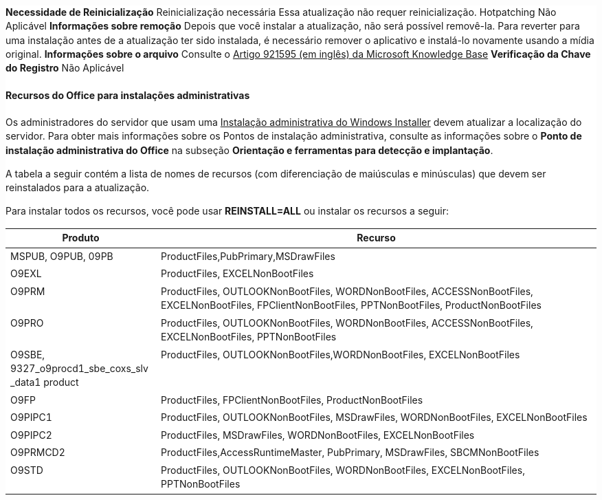 </tr>
<tr class="odd">
<td style="border:1px solid black;"><strong>Necessidade de Reinicialização</strong></td>
<td style="border:1px solid black;"></td>
</tr>
<tr class="even">
<td style="border:1px solid black;">Reinicialização necessária</td>
<td style="border:1px solid black;">Essa atualização não requer reinicialização.</td>
</tr>
<tr class="odd">
<td style="border:1px solid black;">Hotpatching</td>
<td style="border:1px solid black;">Não Aplicável</td>
</tr>
<tr class="even">
<td style="border:1px solid black;"><strong>Informações sobre remoção</strong></td>
<td style="border:1px solid black;">Depois que você instalar a atualização, não será possível removê-la. Para reverter para uma instalação antes de a atualização ter sido instalada, é necessário remover o aplicativo e instalá-lo novamente usando a mídia original.</td>
</tr>
<tr class="odd">
<td style="border:1px solid black;"><strong>Informações sobre o arquivo</strong></td>
<td style="border:1px solid black;">Consulte o <a href="http://support.microsoft.com/kb/921595">Artigo 921595 (em inglês) da Microsoft Knowledge Base</a></td>
</tr>
<tr class="even">
<td style="border:1px solid black;"><strong>Verificação da Chave do Registro</strong></td>
<td style="border:1px solid black;">Não Aplicável</td>
</tr>
</tbody>
</table>
  
#### Recursos do Office para instalações administrativas
  
Os administradores do servidor que usam uma [Instalação administrativa do Windows Installer](http://go.microsoft.com/fwlink/?linkid=21685) devem atualizar a localização do servidor. Para obter mais informações sobre os Pontos de instalação administrativa, consulte as informações sobre o **Ponto de instalação administrativa do Office** na subseção **Orientação e ferramentas para detecção e implantação**.
  
A tabela a seguir contém a lista de nomes de recursos (com diferenciação de maiúsculas e minúsculas) que devem ser reinstalados para a atualização.
  
Para instalar todos os recursos, você pode usar **REINSTALL=ALL** ou instalar os recursos a seguir:
  
| Produto                                              | Recurso                                                                                                                                                |  
|------------------------------------------------------|--------------------------------------------------------------------------------------------------------------------------------------------------------|  
| MSPUB, O9PUB, 09PB                                   | ProductFiles,PubPrimary,MSDrawFiles                                                                                                                    |  
| O9EXL                                                | ProductFiles, EXCELNonBootFiles                                                                                                                        |  
| O9PRM                                                | ProductFiles, OUTLOOKNonBootFiles, WORDNonBootFiles, ACCESSNonBootFiles, EXCELNonBootFiles, FPClientNonBootFiles, PPTNonBootFiles, ProductNonBootFiles |  
| O9PRO                                                | ProductFiles, OUTLOOKNonBootFiles, WORDNonBootFiles, ACCESSNonBootFiles, EXCELNonBootFiles, PPTNonBootFiles                                            |  
| O9SBE, 9327\_o9procd1\_sbe\_coxs\_slv\_data1 product | ProductFiles, OUTLOOKNonBootFiles,WORDNonBootFiles, EXCELNonBootFiles                                                                                  |  
| O9FP                                                 | ProductFiles, FPClientNonBootFiles, ProductNonBootFiles                                                                                                |  
| O9PIPC1                                              | ProductFiles, OUTLOOKNonBootFiles, MSDrawFiles, WORDNonBootFiles, EXCELNonBootFiles                                                                    |  
| O9PIPC2                                              | ProductFiles, MSDrawFiles, WORDNonBootFiles, EXCELNonBootFiles                                                                                         |  
| O9PRMCD2                                             | ProductFiles,AccessRuntimeMaster, PubPrimary, MSDrawFiles, SBCMNonBootFiles                                                                            |  
| O9STD                                                | ProductFiles, OUTLOOKNonBootFiles, WORDNonBootFiles, EXCELNonBootFiles, PPTNonBootFiles                                                                |
  